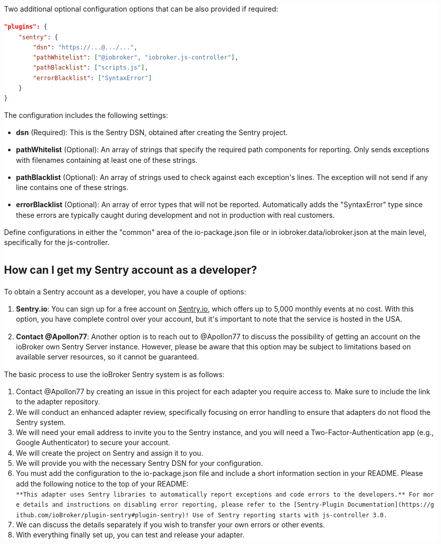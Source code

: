 Two additional optional configuration options that can be also provided if required:

```json
"plugins": {
    "sentry": {
        "dsn": "https://...@.../...",
        "pathWhitelist": ["@iobroker", "iobroker.js-controller"],
        "pathBlacklist": ["scripts.js"],
        "errorBlacklist": ["SyntaxError"]
    }
}
```

The configuration includes the following settings:

- **dsn** (Required): This is the Sentry DSN, obtained after creating the Sentry project.

- **pathWhitelist** (Optional): An array of strings that specify the required path components for reporting. Only sends exceptions with filenames containing at least one of these strings.

- **pathBlacklist** (Optional): An array of strings used to check against each exception's lines. The exception will not send if any line contains one of these strings.

- **errorBlacklist** (Optional): An array of error types that will not be reported. Automatically adds the "SyntaxError" type since these errors are typically caught during development and not in production with real customers.

Define configurations in either the "common" area of the io-package.json file or in iobroker.data/iobroker.json at the main level, specifically for the js-controller.

## How can I get my Sentry account as a developer?
To obtain a Sentry account as a developer, you have a couple of options:

1. **Sentry.io**: You can sign up for a free account on [Sentry.io](https://sentry.io/), which offers up to 5,000 monthly events at no cost. With this option, you have complete control over your account, but it's important to note that the service is hosted in the USA.

2. **Contact @Apollon77**: Another option is to reach out to @Apollon77 to discuss the possibility of getting an account on the ioBroker own Sentry Server instance. However, please be aware that this option may be subject to limitations based on available server resources, so it cannot be guaranteed.

The basic process to use the ioBroker Sentry system is as follows:

1. Contact @Apollon77 by creating an issue in this project for each adapter you require access to. Make sure to include the link to the adapter repository.
1. We will conduct an enhanced adapter review, specifically focusing on error handling to ensure that adapters do not flood the Sentry system.
1. We will need your email address to invite you to the Sentry instance, and you will need a Two-Factor-Authentication app (e.g., Google Authenticator) to secure your account.
1. We will create the project on Sentry and assign it to you.
1. We will provide you with the necessary Sentry DSN for your configuration.
1. You must add the configuration to the io-package.json file and include a short information section in your README. Please add the following notice to the top of your README:  
`**This adapter uses Sentry libraries to automatically report exceptions and code errors to the developers.** For more details and instructions on disabling error reporting, please refer to the [Sentry-Plugin Documentation](https://github.com/ioBroker/plugin-sentry#plugin-sentry)! Use of Sentry reporting starts with js-controller 3.0.`
1. We can discuss the details separately if you wish to transfer your own errors or other events.
1. With everything finally set up, you can test and release your adapter.
